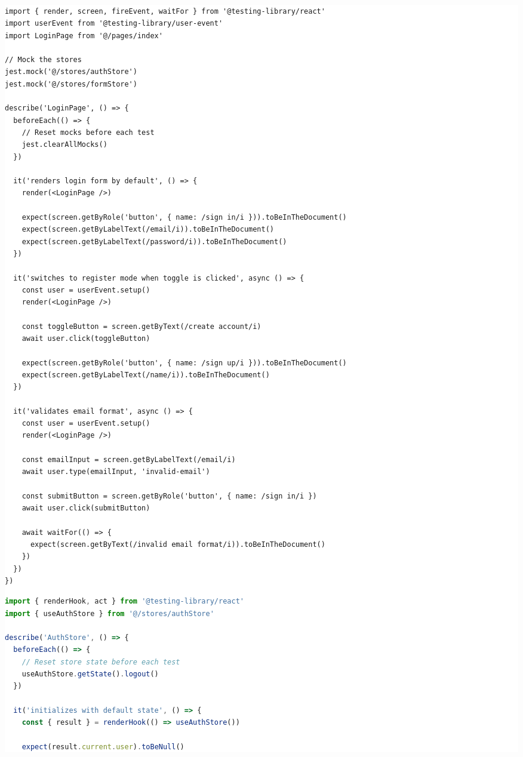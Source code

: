 ```typescript:__tests__/pages/index.test.tsx
import { render, screen, fireEvent, waitFor } from '@testing-library/react'
import userEvent from '@testing-library/user-event'
import LoginPage from '@/pages/index'

// Mock the stores
jest.mock('@/stores/authStore')
jest.mock('@/stores/formStore')

describe('LoginPage', () => {
  beforeEach(() => {
    // Reset mocks before each test
    jest.clearAllMocks()
  })

  it('renders login form by default', () => {
    render(<LoginPage />)

    expect(screen.getByRole('button', { name: /sign in/i })).toBeInTheDocument()
    expect(screen.getByLabelText(/email/i)).toBeInTheDocument()
    expect(screen.getByLabelText(/password/i)).toBeInTheDocument()
  })

  it('switches to register mode when toggle is clicked', async () => {
    const user = userEvent.setup()
    render(<LoginPage />)

    const toggleButton = screen.getByText(/create account/i)
    await user.click(toggleButton)

    expect(screen.getByRole('button', { name: /sign up/i })).toBeInTheDocument()
    expect(screen.getByLabelText(/name/i)).toBeInTheDocument()
  })

  it('validates email format', async () => {
    const user = userEvent.setup()
    render(<LoginPage />)

    const emailInput = screen.getByLabelText(/email/i)
    await user.type(emailInput, 'invalid-email')

    const submitButton = screen.getByRole('button', { name: /sign in/i })
    await user.click(submitButton)

    await waitFor(() => {
      expect(screen.getByText(/invalid email format/i)).toBeInTheDocument()
    })
  })
})
```

```typescript:__tests__/stores/authStore.test.ts
import { renderHook, act } from '@testing-library/react'
import { useAuthStore } from '@/stores/authStore'

describe('AuthStore', () => {
  beforeEach(() => {
    // Reset store state before each test
    useAuthStore.getState().logout()
  })

  it('initializes with default state', () => {
    const { result } = renderHook(() => useAuthStore())

    expect(result.current.user).toBeNull()
```